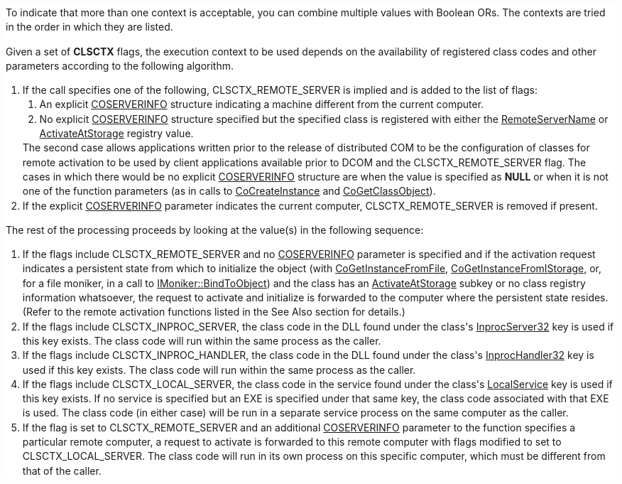 To indicate that more than one context is acceptable, you can combine multiple values with Boolean ORs. The contexts are tried in the order in which they are listed. 



Given a set of <b>CLSCTX</b> flags, the execution context to be used depends on the availability of registered class codes and other parameters according to the following algorithm.



<ol>
<li>If the call specifies one of the following, CLSCTX_REMOTE_SERVER is implied and is added to the list of flags:<ol>
<li>An explicit <a href="https://msdn.microsoft.com/88c94a7f-5cf0-4d61-833f-91cba45d8624">COSERVERINFO</a> structure indicating a machine different from the current computer. 
</li>
<li>No explicit <a href="https://msdn.microsoft.com/88c94a7f-5cf0-4d61-833f-91cba45d8624">COSERVERINFO</a> structure specified but the specified class is registered with either the <a href="https://msdn.microsoft.com/0413564e-e8ba-4e6e-ad29-62997c63aab3">RemoteServerName</a> or <a href="https://msdn.microsoft.com/bc0f0c1c-dbfc-4b7a-b897-3646afe3f6bb">ActivateAtStorage</a> registry value.
</li>
</ol>
The second case allows applications written prior to the release of distributed COM to be the configuration of classes for remote activation to be used by client applications available prior to DCOM and the CLSCTX_REMOTE_SERVER flag. The cases in which there would be no explicit <a href="https://msdn.microsoft.com/88c94a7f-5cf0-4d61-833f-91cba45d8624">COSERVERINFO</a> structure are when the value is specified as <b>NULL</b> or when it is not one of the function parameters (as in calls to <a href="https://msdn.microsoft.com/7295a55b-12c7-4ed0-a7a4-9ecee16afdec">CoCreateInstance</a> and <a href="https://msdn.microsoft.com/65e758ce-50a4-49e8-b3b2-0cd148d2781a">CoGetClassObject</a>).

</li>
<li>If the explicit <a href="https://msdn.microsoft.com/88c94a7f-5cf0-4d61-833f-91cba45d8624">COSERVERINFO</a> parameter indicates the current computer, CLSCTX_REMOTE_SERVER is removed if present.
</li>
</ol>
The rest of the processing proceeds by looking at the value(s) in the following sequence: 



<ol>
<li>If the flags include CLSCTX_REMOTE_SERVER and no <a href="https://msdn.microsoft.com/88c94a7f-5cf0-4d61-833f-91cba45d8624">COSERVERINFO</a> parameter is specified and if the activation request indicates a persistent state from which to initialize the object (with <a href="https://msdn.microsoft.com/f8a22f5f-a21f-49e7-bd6c-ca987206ee46">CoGetInstanceFromFile</a>, <a href="https://msdn.microsoft.com/6a77770c-b7e1-4d29-9c4b-331b5950a635">CoGetInstanceFromIStorage</a>, or, for a file moniker, in a call to <a href="https://msdn.microsoft.com/b5ce39ff-3387-4f72-9aea-5a26eed3810c">IMoniker::BindToObject</a>) and the class has an <a href="https://msdn.microsoft.com/bc0f0c1c-dbfc-4b7a-b897-3646afe3f6bb">ActivateAtStorage</a> subkey or no class registry information whatsoever, the request to activate and initialize is forwarded to the computer where the persistent state resides. (Refer to the remote activation functions listed in the See Also section for details.)</li>
<li>If the flags include CLSCTX_INPROC_SERVER, the class code in the DLL found under the class's <a href="https://msdn.microsoft.com/4edbbd9d-7ea1-4476-aee7-eaf30e54db8d">InprocServer32</a> key is used if this key exists. The class code will run within the same process as the caller.</li>
<li>If the flags include CLSCTX_INPROC_HANDLER, the class code in the DLL found under the class's <a href="https://msdn.microsoft.com/da611bb6-1f69-449a-9821-e2fbbe413a97">InprocHandler32</a> key is used if this key exists. The class code will run within the same process as the caller.</li>
<li>If the flags include CLSCTX_LOCAL_SERVER, the class code in the service found under the class's <a href="https://msdn.microsoft.com/e8086118-f956-4cc2-a0fb-3cebd2e66799">LocalService</a> key is used if this key exists. If no service is specified but an EXE is specified under that same key, the class code associated with that EXE is used. The class code (in either case) will be run in a separate service process on the same computer as the caller.</li>
<li>If the flag is set to CLSCTX_REMOTE_SERVER and an additional <a href="https://msdn.microsoft.com/88c94a7f-5cf0-4d61-833f-91cba45d8624">COSERVERINFO</a> parameter to the function specifies a particular remote computer, a request to activate is forwarded to this remote computer with flags modified to set to CLSCTX_LOCAL_SERVER. The class code will run in its own process on this specific computer, which must be different from that of the caller.</li>